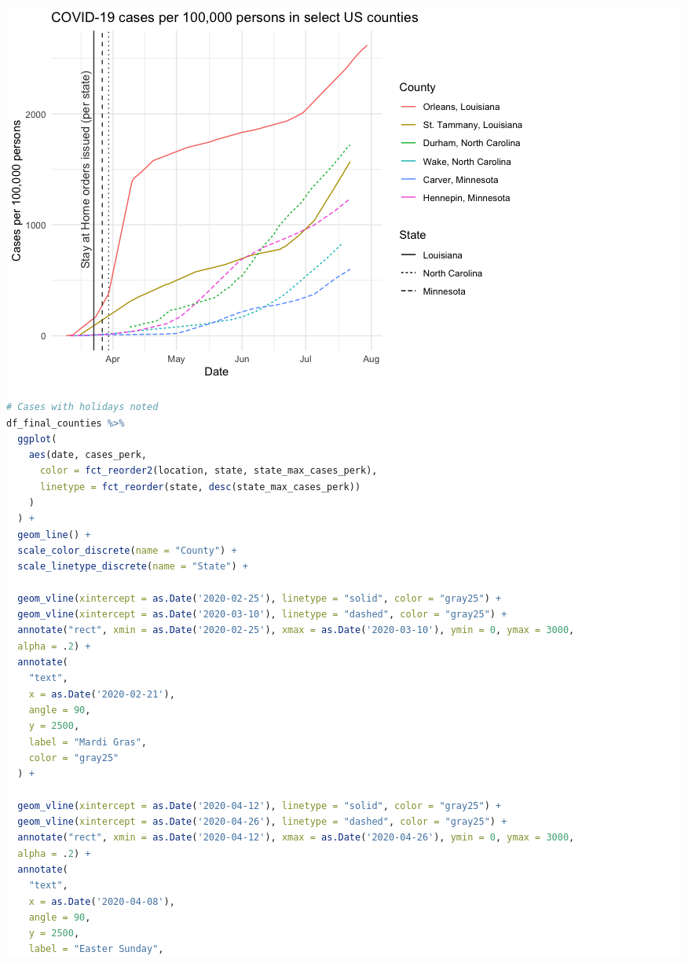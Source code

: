 ![](c06-covid19-assignment_files/figure-gfm/team%20zeta%20cases%20with%20stay%20home%20orders%20noted-1.png)

``` r
# Cases with holidays noted  
df_final_counties %>% 
  ggplot(
    aes(date, cases_perk, 
      color = fct_reorder2(location, state, state_max_cases_perk), 
      linetype = fct_reorder(state, desc(state_max_cases_perk))
    )
  ) +
  geom_line() +
  scale_color_discrete(name = "County") +
  scale_linetype_discrete(name = "State") +
  
  geom_vline(xintercept = as.Date('2020-02-25'), linetype = "solid", color = "gray25") +
  geom_vline(xintercept = as.Date('2020-03-10'), linetype = "dashed", color = "gray25") +
  annotate("rect", xmin = as.Date('2020-02-25'), xmax = as.Date('2020-03-10'), ymin = 0, ymax = 3000,
  alpha = .2) +
  annotate(
    "text", 
    x = as.Date('2020-02-21'), 
    angle = 90,
    y = 2500, 
    label = "Mardi Gras",
    color = "gray25"
  ) +
  
  geom_vline(xintercept = as.Date('2020-04-12'), linetype = "solid", color = "gray25") +
  geom_vline(xintercept = as.Date('2020-04-26'), linetype = "dashed", color = "gray25") +
  annotate("rect", xmin = as.Date('2020-04-12'), xmax = as.Date('2020-04-26'), ymin = 0, ymax = 3000,
  alpha = .2) +
  annotate(
    "text", 
    x = as.Date('2020-04-08'), 
    angle = 90,
    y = 2500, 
    label = "Easter Sunday",
```